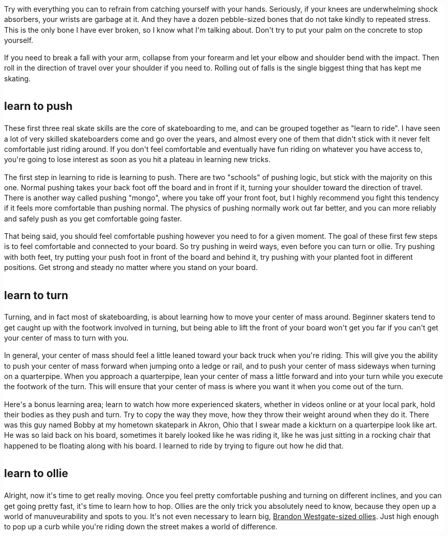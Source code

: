 Try with everything you can to refrain from catching yourself with your hands. Seriously, if your knees are underwhelming shock absorbers, your wrists are garbage at it. And they have a dozen pebble-sized bones that do not take kindly to repeated stress. This is the only bone I have ever broken, so I know what I'm talking about. Don't try to put your palm on the concrete to stop yourself.

If you need to break a fall with your arm, collapse from your forearm and let your elbow and  shoulder bend with the impact. Then roll in the direction of travel over your shoulder if you need to. Rolling out of falls is the single biggest thing that has kept me skating.

## learn to push
These first three real skate skills are the core of skateboarding to me, and can be grouped together as "learn to ride". I have seen a lot of very skilled skateboarders come and go over the years, and almost every one of them that didn't stick with it never felt comfortable just riding around. If you don't feel comfortable and eventually have fun riding on whatever you have access to, you're going to lose interest as soon as you hit a plateau in learning new tricks.

The first step in learning to ride is learning to push. There are two "schools" of pushing logic, but stick with the majority on this one. Normal pushing takes your back foot off the board and in front if it, turning your shoulder toward the direction of travel. There is another way called pushing "mongo", where you take off your front foot, but I highly recommend you fight this tendency if it feels more comfortable than pushing normal. The physics of pushing normally work out far better, and you can more reliably and safely push as you get comfortable going faster.

That being said, you should feel comfortable pushing however you need to for a given moment. The goal of these first few steps is to feel comfortable and connected to your board. So try pushing in weird ways, even before you can turn or ollie. Try pushing with both feet, try putting your push foot in front of the board and behind it, try pushing with your planted foot in different positions. Get strong and steady no matter where you stand on your board.

## learn to turn
Turning, and in fact most of skateboarding, is about learning how to move your center of mass around. Beginner skaters tend to get caught up with the footwork involved in turning, but being able to lift the front of your board won't get you far if you can't get your center of mass to turn with you.

In general, your center of mass should feel a little leaned toward your back truck when you're riding. This will give you the ability to push your center of mass forward when jumping onto a ledge or rail, and to push your center of mass sideways when turning on a quarterpipe. When you approach a quarterpipe, lean your center of mass a little forward and into your turn while you execute the footwork of the turn. This will ensure that your center of mass is where you want it when you come out of the turn.

Here's a bonus learning area; learn to watch how more experienced skaters, whether in videos online or at your local park, hold their bodies as they push and turn. Try to copy the way they move, how they throw their weight around when they do it. There was this guy named Bobby at my hometown skatepark in Akron, Ohio that I swear made a kickturn on a quarterpipe look like art. He was so laid back on his board, sometimes it barely looked like he was riding it, like he was just sitting in a rocking chair that happened to be floating along with his board. I learned to ride by trying to figure out how he did that.

## learn to ollie
Alright, now it's time to get really moving. Once you feel pretty comfortable pushing and turning on different inclines, and you can get going pretty fast, it's time to learn how to hop. Ollies are the only trick you absolutely need to know, because they open up a world of manuveurability and spots to you. It's not even necessary to learn big, [Brandon Westgate-sized ollies](https://youtu.be/4PFZ_u4fhEk). Just high enough to pop up a curb while you're riding down the street makes a world of difference.
